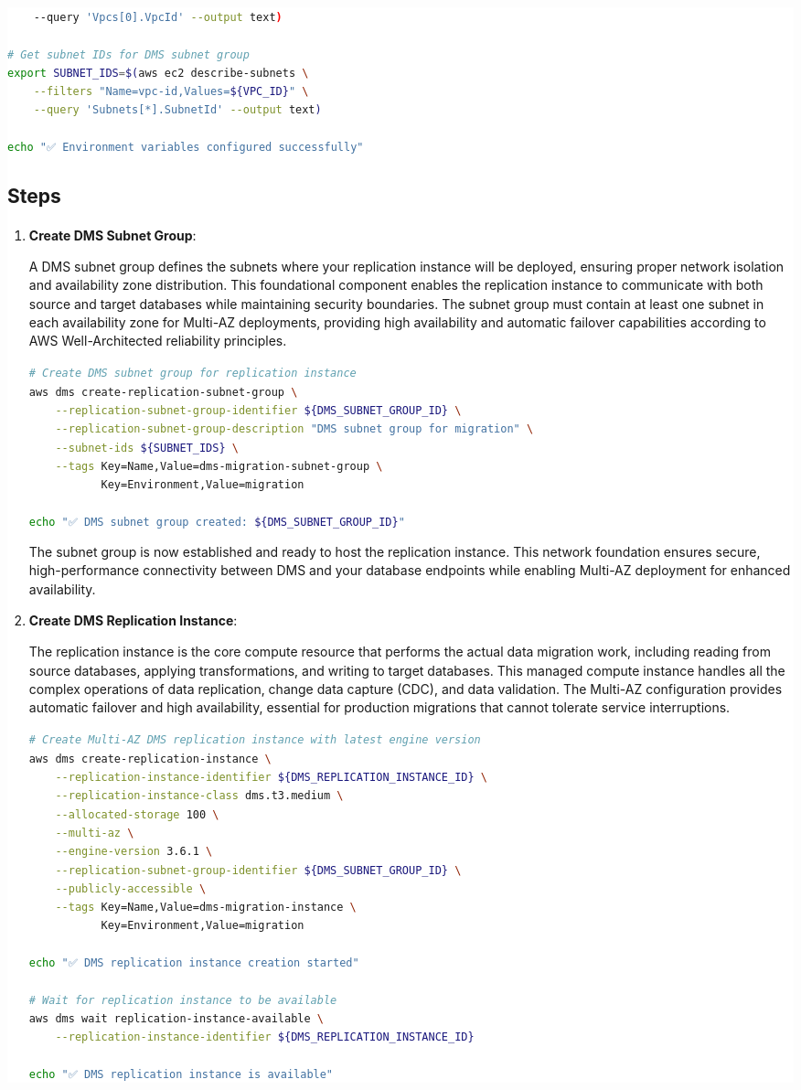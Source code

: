 ```bash
    --query 'Vpcs[0].VpcId' --output text)

# Get subnet IDs for DMS subnet group
export SUBNET_IDS=$(aws ec2 describe-subnets \
    --filters "Name=vpc-id,Values=${VPC_ID}" \
    --query 'Subnets[*].SubnetId' --output text)

echo "✅ Environment variables configured successfully"
```

## Steps

1. **Create DMS Subnet Group**:

   A DMS subnet group defines the subnets where your replication instance will be deployed, ensuring proper network isolation and availability zone distribution. This foundational component enables the replication instance to communicate with both source and target databases while maintaining security boundaries. The subnet group must contain at least one subnet in each availability zone for Multi-AZ deployments, providing high availability and automatic failover capabilities according to AWS Well-Architected reliability principles.

   ```bash
   # Create DMS subnet group for replication instance
   aws dms create-replication-subnet-group \
       --replication-subnet-group-identifier ${DMS_SUBNET_GROUP_ID} \
       --replication-subnet-group-description "DMS subnet group for migration" \
       --subnet-ids ${SUBNET_IDS} \
       --tags Key=Name,Value=dms-migration-subnet-group \
              Key=Environment,Value=migration
   
   echo "✅ DMS subnet group created: ${DMS_SUBNET_GROUP_ID}"
   ```

   The subnet group is now established and ready to host the replication instance. This network foundation ensures secure, high-performance connectivity between DMS and your database endpoints while enabling Multi-AZ deployment for enhanced availability.

2. **Create DMS Replication Instance**:

   The replication instance is the core compute resource that performs the actual data migration work, including reading from source databases, applying transformations, and writing to target databases. This managed compute instance handles all the complex operations of data replication, change data capture (CDC), and data validation. The Multi-AZ configuration provides automatic failover and high availability, essential for production migrations that cannot tolerate service interruptions.

   ```bash
   # Create Multi-AZ DMS replication instance with latest engine version
   aws dms create-replication-instance \
       --replication-instance-identifier ${DMS_REPLICATION_INSTANCE_ID} \
       --replication-instance-class dms.t3.medium \
       --allocated-storage 100 \
       --multi-az \
       --engine-version 3.6.1 \
       --replication-subnet-group-identifier ${DMS_SUBNET_GROUP_ID} \
       --publicly-accessible \
       --tags Key=Name,Value=dms-migration-instance \
              Key=Environment,Value=migration
   
   echo "✅ DMS replication instance creation started"
   
   # Wait for replication instance to be available
   aws dms wait replication-instance-available \
       --replication-instance-identifier ${DMS_REPLICATION_INSTANCE_ID}
   
   echo "✅ DMS replication instance is available"
   ```

